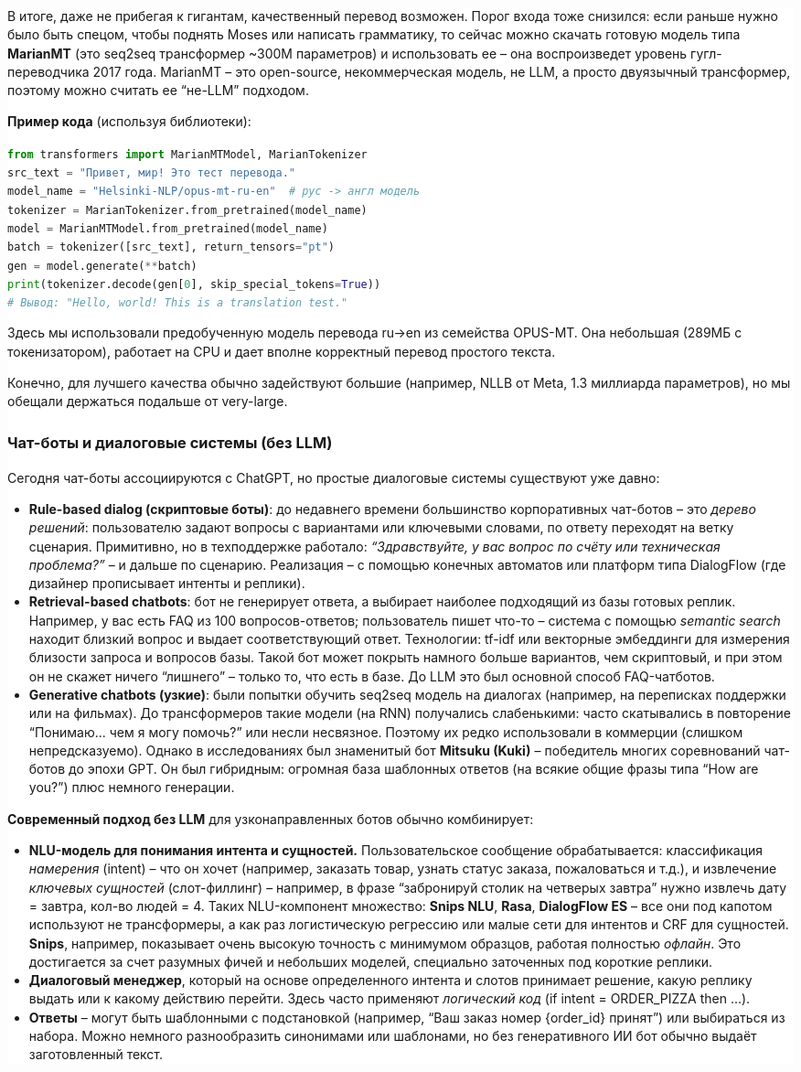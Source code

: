 В итоге, даже не прибегая к гигантам, качественный перевод возможен. Порог входа тоже снизился: если раньше нужно было быть спецом, чтобы поднять Moses или написать грамматику, то сейчас можно скачать готовую модель типа **MarianMT** (это seq2seq трансформер \~300M параметров) и использовать ее – она воспроизведет уровень гугл-переводчика 2017 года. MarianMT – это open-source, некоммерческая модель, не LLM, а просто двуязычный трансформер, поэтому можно считать ее “не-LLM” подходом.

**Пример кода** (используя библиотеки):

```python
from transformers import MarianMTModel, MarianTokenizer
src_text = "Привет, мир! Это тест перевода."
model_name = "Helsinki-NLP/opus-mt-ru-en"  # рус -> англ модель
tokenizer = MarianTokenizer.from_pretrained(model_name)
model = MarianMTModel.from_pretrained(model_name)
batch = tokenizer([src_text], return_tensors="pt")
gen = model.generate(**batch)
print(tokenizer.decode(gen[0], skip_special_tokens=True))
# Вывод: "Hello, world! This is a translation test."
```

Здесь мы использовали предобученную модель перевода ru->en из семейства OPUS-MT. Она небольшая (289МБ с токенизатором), работает на CPU и дает вполне корректный перевод простого текста.

Конечно, для лучшего качества обычно задействуют большие (например, NLLB от Meta, 1.3 миллиарда параметров), но мы обещали держаться подальше от very-large.

### Чат-боты и диалоговые системы (без LLM)

Сегодня чат-боты ассоциируются с ChatGPT, но простые диалоговые системы существуют уже давно:

* **Rule-based dialog (скриптовые боты)**: до недавнего времени большинство корпоративных чат-ботов – это *дерево решений*: пользователю задают вопросы с вариантами или ключевыми словами, по ответу переходят на ветку сценария. Примитивно, но в техподдержке работало: *“Здравствуйте, у вас вопрос по счёту или техническая проблема?”* – и дальше по сценарию. Реализация – с помощью конечных автоматов или платформ типа DialogFlow (где дизайнер прописывает интенты и реплики).
* **Retrieval-based chatbots**: бот не генерирует ответа, а выбирает наиболее подходящий из базы готовых реплик. Например, у вас есть FAQ из 100 вопросов-ответов; пользователь пишет что-то – система с помощью *semantic search* находит близкий вопрос и выдает соответствующий ответ. Технологии: tf-idf или векторные эмбеддинги для измерения близости запроса и вопросов базы. Такой бот может покрыть намного больше вариантов, чем скриптовый, и при этом он не скажет ничего “лишнего” – только то, что есть в базе. До LLM это был основной способ FAQ-чатботов.
* **Generative chatbots (узкие)**: были попытки обучить seq2seq модель на диалогах (например, на переписках поддержки или на фильмах). До трансформеров такие модели (на RNN) получались слабенькими: часто скатывались в повторение “Понимаю... чем я могу помочь?” или несли несвязное. Поэтому их редко использовали в коммерции (слишком непредсказуемо). Однако в исследованиях был знаменитый бот **Mitsuku (Kuki)** – победитель многих соревнований чат-ботов до эпохи GPT. Он был гибридным: огромная база шаблонных ответов (на всякие общие фразы типа “How are you?”) плюс немного генерации.

**Современный подход без LLM** для узконаправленных ботов обычно комбинирует:

* **NLU-модель для понимания интента и сущностей.** Пользовательское сообщение обрабатывается: классификация *намерения* (intent) – что он хочет (например, заказать товар, узнать статус заказа, пожаловаться и т.д.), и извлечение *ключевых сущностей* (слот-филлинг) – например, в фразе “забронируй столик на четверых завтра” нужно извлечь дату = завтра, кол-во людей = 4. Таких NLU-компонент множество: **Snips NLU**, **Rasa**, **DialogFlow ES** – все они под капотом используют не трансформеры, а как раз логистическую регрессию или малые сети для интентов и CRF для сущностей. **Snips**, например, показывает очень высокую точность с минимумом образцов, работая полностью *офлайн*. Это достигается за счет разумных фичей и небольших моделей, специально заточенных под короткие реплики.
* **Диалоговый менеджер**, который на основе определенного интента и слотов принимает решение, какую реплику выдать или к какому действию перейти. Здесь часто применяют *логический код* (if intent = ORDER\_PIZZA then ...).
* **Ответы** – могут быть шаблонными с подстановкой (например, “Ваш заказ номер {order\_id} принят”) или выбираться из набора. Можно немного разнообразить синонимами или шаблонами, но без генеративного ИИ бот обычно выдаёт заготовленный текст.

